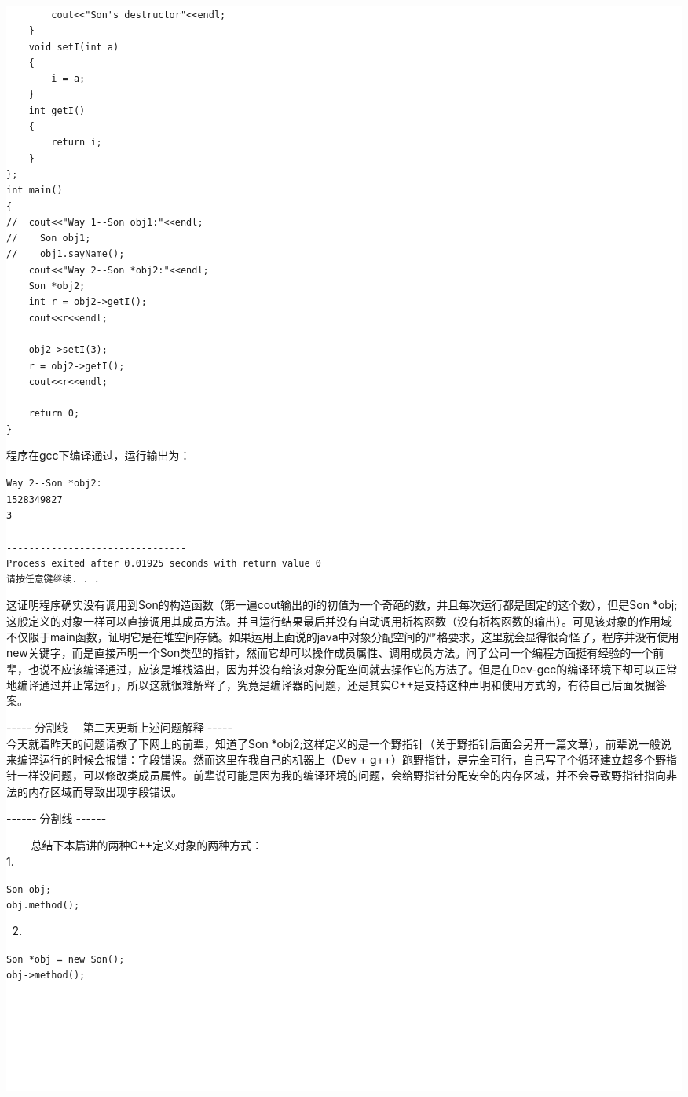 	        cout<<"Son's destructor"<<endl;
	    }
	    void setI(int a) 
		{
			i = a;
		}
		int getI()
		{
			return i;
		}
	};
	int main()
	{
	//	cout<<"Way 1--Son obj1:"<<endl;
	//    Son obj1;
	//    obj1.sayName();
		cout<<"Way 2--Son *obj2:"<<endl;
		Son *obj2;
		int r = obj2->getI();
		cout<<r<<endl;
		
		obj2->setI(3);
		r = obj2->getI();
		cout<<r<<endl;
	
	    return 0;
	}

程序在gcc下编译通过，运行输出为：  

	Way 2--Son *obj2:
	1528349827
	3
	
	--------------------------------
	Process exited after 0.01925 seconds with return value 0
	请按任意键继续. . .
这证明程序确实没有调用到Son的构造函数（第一遍cout输出的i的初值为一个奇葩的数，并且每次运行都是固定的这个数），但是Son *obj;这般定义的对象一样可以直接调用其成员方法。并且运行结果最后并没有自动调用析构函数（没有析构函数的输出）。可见该对象的作用域不仅限于main函数，证明它是在堆空间存储。如果运用上面说的java中对象分配空间的严格要求，这里就会显得很奇怪了，程序并没有使用new关键字，而是直接声明一个Son类型的指针，然而它却可以操作成员属性、调用成员方法。问了公司一个编程方面挺有经验的一个前辈，也说不应该编译通过，应该是堆栈溢出，因为并没有给该对象分配空间就去操作它的方法了。但是在Dev-gcc的编译环境下却可以正常地编译通过并正常运行，所以这就很难解释了，究竟是编译器的问题，还是其实C++是支持这种声明和使用方式的，有待自己后面发掘答案。 
 
-----  分割线 &nbsp; &nbsp; 第二天更新上述问题解释  -----  
今天就着昨天的问题请教了下网上的前辈，知道了Son *obj2;这样定义的是一个野指针（关于野指针后面会另开一篇文章），前辈说一般说来编译运行的时候会报错：字段错误。然而这里在我自己的机器上（Dev + g++）跑野指针，是完全可行，自己写了个循环建立超多个野指针一样没问题，可以修改类成员属性。前辈说可能是因为我的编译环境的问题，会给野指针分配安全的内存区域，并不会导致野指针指向非法的内存区域而导致出现字段错误。  

------     分割线    ------


&nbsp; &nbsp; &nbsp; &nbsp; 总结下本篇讲的两种C++定义对象的两种方式：  
1.

	Son obj;
	obj.method();
2.

	Son *obj = new Son();
	obj->method();

&nbsp; &nbsp; &nbsp; &nbsp; 

&nbsp; &nbsp; &nbsp; &nbsp; 

&nbsp; &nbsp; &nbsp; &nbsp; 

&nbsp; &nbsp; &nbsp; &nbsp; 